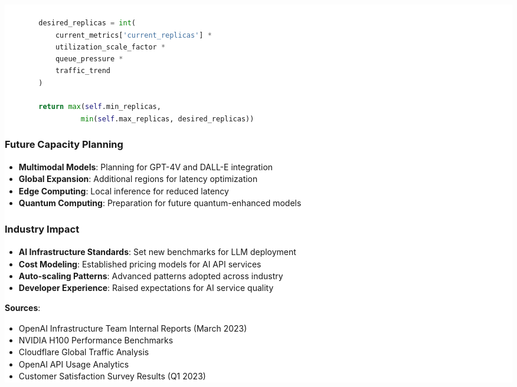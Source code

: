```python

        desired_replicas = int(
            current_metrics['current_replicas'] *
            utilization_scale_factor *
            queue_pressure *
            traffic_trend
        )

        return max(self.min_replicas,
                  min(self.max_replicas, desired_replicas))
```

### Future Capacity Planning
- **Multimodal Models**: Planning for GPT-4V and DALL-E integration
- **Global Expansion**: Additional regions for latency optimization
- **Edge Computing**: Local inference for reduced latency
- **Quantum Computing**: Preparation for future quantum-enhanced models

### Industry Impact
- **AI Infrastructure Standards**: Set new benchmarks for LLM deployment
- **Cost Modeling**: Established pricing models for AI API services
- **Auto-scaling Patterns**: Advanced patterns adopted across industry
- **Developer Experience**: Raised expectations for AI service quality

**Sources**:
- OpenAI Infrastructure Team Internal Reports (March 2023)
- NVIDIA H100 Performance Benchmarks
- Cloudflare Global Traffic Analysis
- OpenAI API Usage Analytics
- Customer Satisfaction Survey Results (Q1 2023)